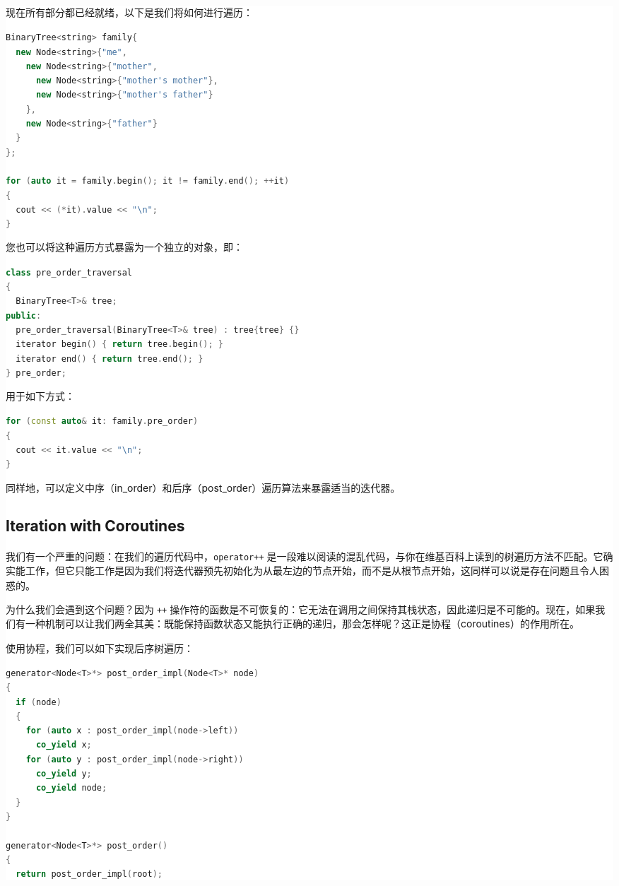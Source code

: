 现在所有部分都已经就绪，以下是我们将如何进行遍历：

```c++
BinaryTree<string> family{
  new Node<string>{"me",
    new Node<string>{"mother",
      new Node<string>{"mother's mother"},
      new Node<string>{"mother's father"}
    },
    new Node<string>{"father"}
  }
};

for (auto it = family.begin(); it != family.end(); ++it)
{
  cout << (*it).value << "\n";
}
```

您也可以将这种遍历方式暴露为一个独立的对象，即：

```c++
class pre_order_traversal
{
  BinaryTree<T>& tree;
public:
  pre_order_traversal(BinaryTree<T>& tree) : tree{tree} {}
  iterator begin() { return tree.begin(); }
  iterator end() { return tree.end(); }
} pre_order;
```

用于如下方式：

```c++
for (const auto& it: family.pre_order)
{
  cout << it.value << "\n";
}
```

同样地，可以定义中序（in_order）和后序（post_order）遍历算法来暴露适当的迭代器。

## Iteration with Coroutines

我们有一个严重的问题：在我们的遍历代码中，`operator++` 是一段难以阅读的混乱代码，与你在维基百科上读到的树遍历方法不匹配。它确实能工作，但它只能工作是因为我们将迭代器预先初始化为从最左边的节点开始，而不是从根节点开始，这同样可以说是存在问题且令人困惑的。

为什么我们会遇到这个问题？因为 `++` 操作符的函数是不可恢复的：它无法在调用之间保持其栈状态，因此递归是不可能的。现在，如果我们有一种机制可以让我们两全其美：既能保持函数状态又能执行正确的递归，那会怎样呢？这正是协程（coroutines）的作用所在。

使用协程，我们可以如下实现后序树遍历：

```c++
generator<Node<T>*> post_order_impl(Node<T>* node)
{
  if (node)
  {
    for (auto x : post_order_impl(node->left))
      co_yield x;
    for (auto y : post_order_impl(node->right))
      co_yield y;
      co_yield node;
  }
}

generator<Node<T>*> post_order()
{
  return post_order_impl(root);
```